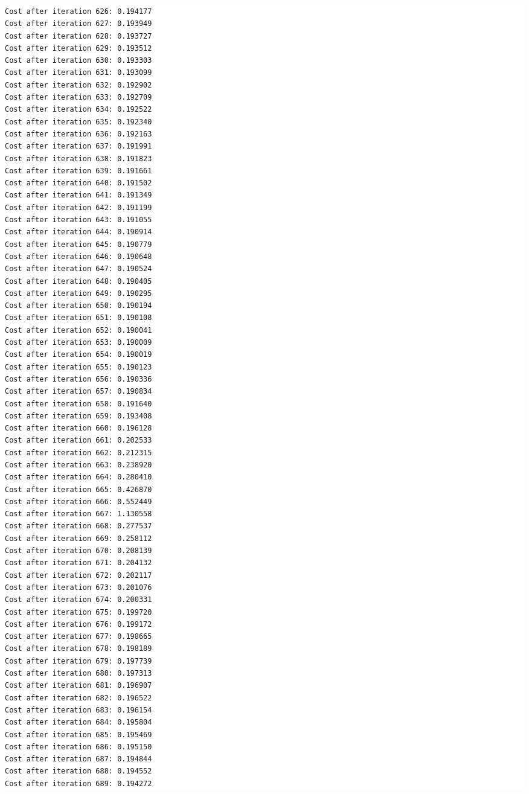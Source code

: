     Cost after iteration 626: 0.194177
    Cost after iteration 627: 0.193949
    Cost after iteration 628: 0.193727
    Cost after iteration 629: 0.193512
    Cost after iteration 630: 0.193303
    Cost after iteration 631: 0.193099
    Cost after iteration 632: 0.192902
    Cost after iteration 633: 0.192709
    Cost after iteration 634: 0.192522
    Cost after iteration 635: 0.192340
    Cost after iteration 636: 0.192163
    Cost after iteration 637: 0.191991
    Cost after iteration 638: 0.191823
    Cost after iteration 639: 0.191661
    Cost after iteration 640: 0.191502
    Cost after iteration 641: 0.191349
    Cost after iteration 642: 0.191199
    Cost after iteration 643: 0.191055
    Cost after iteration 644: 0.190914
    Cost after iteration 645: 0.190779
    Cost after iteration 646: 0.190648
    Cost after iteration 647: 0.190524
    Cost after iteration 648: 0.190405
    Cost after iteration 649: 0.190295
    Cost after iteration 650: 0.190194
    Cost after iteration 651: 0.190108
    Cost after iteration 652: 0.190041
    Cost after iteration 653: 0.190009
    Cost after iteration 654: 0.190019
    Cost after iteration 655: 0.190123
    Cost after iteration 656: 0.190336
    Cost after iteration 657: 0.190834
    Cost after iteration 658: 0.191640
    Cost after iteration 659: 0.193408
    Cost after iteration 660: 0.196128
    Cost after iteration 661: 0.202533
    Cost after iteration 662: 0.212315
    Cost after iteration 663: 0.238920
    Cost after iteration 664: 0.280410
    Cost after iteration 665: 0.426870
    Cost after iteration 666: 0.552449
    Cost after iteration 667: 1.130558
    Cost after iteration 668: 0.277537
    Cost after iteration 669: 0.258112
    Cost after iteration 670: 0.208139
    Cost after iteration 671: 0.204132
    Cost after iteration 672: 0.202117
    Cost after iteration 673: 0.201076
    Cost after iteration 674: 0.200331
    Cost after iteration 675: 0.199720
    Cost after iteration 676: 0.199172
    Cost after iteration 677: 0.198665
    Cost after iteration 678: 0.198189
    Cost after iteration 679: 0.197739
    Cost after iteration 680: 0.197313
    Cost after iteration 681: 0.196907
    Cost after iteration 682: 0.196522
    Cost after iteration 683: 0.196154
    Cost after iteration 684: 0.195804
    Cost after iteration 685: 0.195469
    Cost after iteration 686: 0.195150
    Cost after iteration 687: 0.194844
    Cost after iteration 688: 0.194552
    Cost after iteration 689: 0.194272